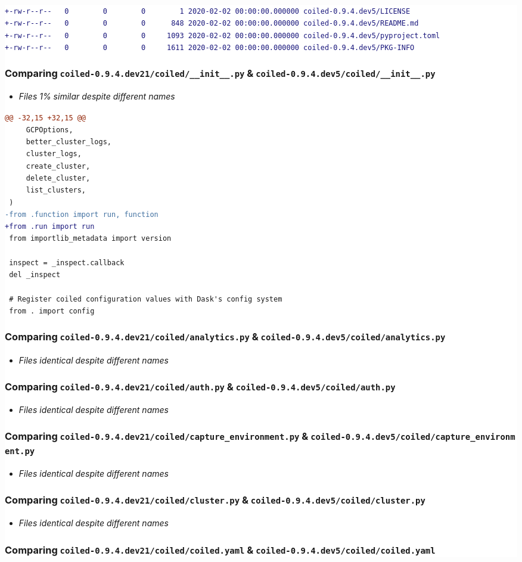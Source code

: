 ```diff
+-rw-r--r--   0        0        0        1 2020-02-02 00:00:00.000000 coiled-0.9.4.dev5/LICENSE
+-rw-r--r--   0        0        0      848 2020-02-02 00:00:00.000000 coiled-0.9.4.dev5/README.md
+-rw-r--r--   0        0        0     1093 2020-02-02 00:00:00.000000 coiled-0.9.4.dev5/pyproject.toml
+-rw-r--r--   0        0        0     1611 2020-02-02 00:00:00.000000 coiled-0.9.4.dev5/PKG-INFO
```

### Comparing `coiled-0.9.4.dev21/coiled/__init__.py` & `coiled-0.9.4.dev5/coiled/__init__.py`

 * *Files 1% similar despite different names*

```diff
@@ -32,15 +32,15 @@
     GCPOptions,
     better_cluster_logs,
     cluster_logs,
     create_cluster,
     delete_cluster,
     list_clusters,
 )
-from .function import run, function
+from .run import run
 from importlib_metadata import version
 
 inspect = _inspect.callback
 del _inspect
 
 # Register coiled configuration values with Dask's config system
 from . import config
```

### Comparing `coiled-0.9.4.dev21/coiled/analytics.py` & `coiled-0.9.4.dev5/coiled/analytics.py`

 * *Files identical despite different names*

### Comparing `coiled-0.9.4.dev21/coiled/auth.py` & `coiled-0.9.4.dev5/coiled/auth.py`

 * *Files identical despite different names*

### Comparing `coiled-0.9.4.dev21/coiled/capture_environment.py` & `coiled-0.9.4.dev5/coiled/capture_environment.py`

 * *Files identical despite different names*

### Comparing `coiled-0.9.4.dev21/coiled/cluster.py` & `coiled-0.9.4.dev5/coiled/cluster.py`

 * *Files identical despite different names*

### Comparing `coiled-0.9.4.dev21/coiled/coiled.yaml` & `coiled-0.9.4.dev5/coiled/coiled.yaml`
